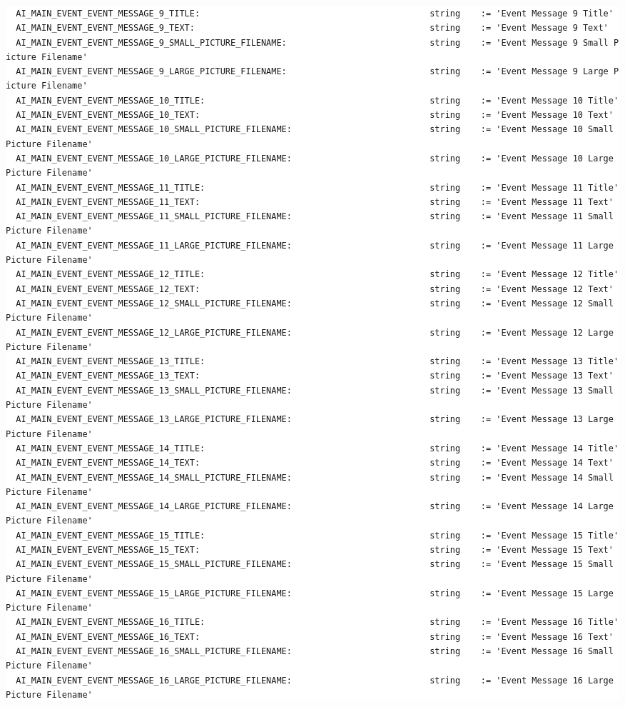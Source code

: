       AI_MAIN_EVENT_EVENT_MESSAGE_9_TITLE:                                             string    := 'Event Message 9 Title'
      AI_MAIN_EVENT_EVENT_MESSAGE_9_TEXT:                                              string    := 'Event Message 9 Text'
      AI_MAIN_EVENT_EVENT_MESSAGE_9_SMALL_PICTURE_FILENAME:                            string    := 'Event Message 9 Small Picture Filename'
      AI_MAIN_EVENT_EVENT_MESSAGE_9_LARGE_PICTURE_FILENAME:                            string    := 'Event Message 9 Large Picture Filename'
      AI_MAIN_EVENT_EVENT_MESSAGE_10_TITLE:                                            string    := 'Event Message 10 Title'
      AI_MAIN_EVENT_EVENT_MESSAGE_10_TEXT:                                             string    := 'Event Message 10 Text'
      AI_MAIN_EVENT_EVENT_MESSAGE_10_SMALL_PICTURE_FILENAME:                           string    := 'Event Message 10 Small Picture Filename'
      AI_MAIN_EVENT_EVENT_MESSAGE_10_LARGE_PICTURE_FILENAME:                           string    := 'Event Message 10 Large Picture Filename'
      AI_MAIN_EVENT_EVENT_MESSAGE_11_TITLE:                                            string    := 'Event Message 11 Title'
      AI_MAIN_EVENT_EVENT_MESSAGE_11_TEXT:                                             string    := 'Event Message 11 Text'
      AI_MAIN_EVENT_EVENT_MESSAGE_11_SMALL_PICTURE_FILENAME:                           string    := 'Event Message 11 Small Picture Filename'
      AI_MAIN_EVENT_EVENT_MESSAGE_11_LARGE_PICTURE_FILENAME:                           string    := 'Event Message 11 Large Picture Filename'
      AI_MAIN_EVENT_EVENT_MESSAGE_12_TITLE:                                            string    := 'Event Message 12 Title'
      AI_MAIN_EVENT_EVENT_MESSAGE_12_TEXT:                                             string    := 'Event Message 12 Text'
      AI_MAIN_EVENT_EVENT_MESSAGE_12_SMALL_PICTURE_FILENAME:                           string    := 'Event Message 12 Small Picture Filename'
      AI_MAIN_EVENT_EVENT_MESSAGE_12_LARGE_PICTURE_FILENAME:                           string    := 'Event Message 12 Large Picture Filename'
      AI_MAIN_EVENT_EVENT_MESSAGE_13_TITLE:                                            string    := 'Event Message 13 Title'
      AI_MAIN_EVENT_EVENT_MESSAGE_13_TEXT:                                             string    := 'Event Message 13 Text'
      AI_MAIN_EVENT_EVENT_MESSAGE_13_SMALL_PICTURE_FILENAME:                           string    := 'Event Message 13 Small Picture Filename'
      AI_MAIN_EVENT_EVENT_MESSAGE_13_LARGE_PICTURE_FILENAME:                           string    := 'Event Message 13 Large Picture Filename'
      AI_MAIN_EVENT_EVENT_MESSAGE_14_TITLE:                                            string    := 'Event Message 14 Title'
      AI_MAIN_EVENT_EVENT_MESSAGE_14_TEXT:                                             string    := 'Event Message 14 Text'
      AI_MAIN_EVENT_EVENT_MESSAGE_14_SMALL_PICTURE_FILENAME:                           string    := 'Event Message 14 Small Picture Filename'
      AI_MAIN_EVENT_EVENT_MESSAGE_14_LARGE_PICTURE_FILENAME:                           string    := 'Event Message 14 Large Picture Filename'
      AI_MAIN_EVENT_EVENT_MESSAGE_15_TITLE:                                            string    := 'Event Message 15 Title'
      AI_MAIN_EVENT_EVENT_MESSAGE_15_TEXT:                                             string    := 'Event Message 15 Text'
      AI_MAIN_EVENT_EVENT_MESSAGE_15_SMALL_PICTURE_FILENAME:                           string    := 'Event Message 15 Small Picture Filename'
      AI_MAIN_EVENT_EVENT_MESSAGE_15_LARGE_PICTURE_FILENAME:                           string    := 'Event Message 15 Large Picture Filename'
      AI_MAIN_EVENT_EVENT_MESSAGE_16_TITLE:                                            string    := 'Event Message 16 Title'
      AI_MAIN_EVENT_EVENT_MESSAGE_16_TEXT:                                             string    := 'Event Message 16 Text'
      AI_MAIN_EVENT_EVENT_MESSAGE_16_SMALL_PICTURE_FILENAME:                           string    := 'Event Message 16 Small Picture Filename'
      AI_MAIN_EVENT_EVENT_MESSAGE_16_LARGE_PICTURE_FILENAME:                           string    := 'Event Message 16 Large Picture Filename'